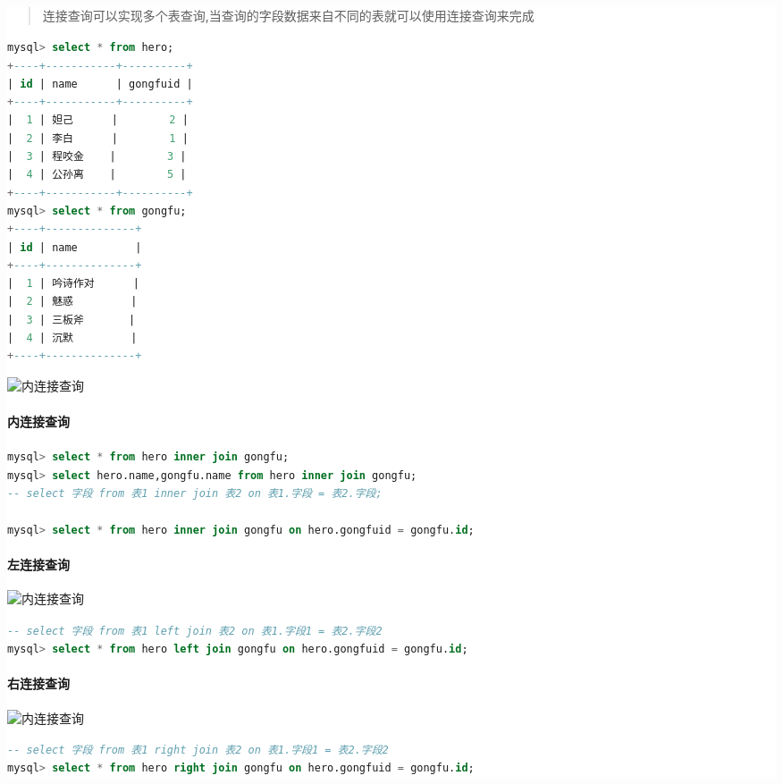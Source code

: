 > 连接查询可以实现多个表查询,当查询的字段数据来自不同的表就可以使用连接查询来完成

```sql
mysql> select * from hero;
+----+-----------+----------+
| id | name      | gongfuid |
+----+-----------+----------+
|  1 | 妲己      |        2 |
|  2 | 李白      |        1 |
|  3 | 程咬金    |        3 |
|  4 | 公孙离    |        5 |
+----+-----------+----------+
mysql> select * from gongfu;
+----+--------------+
| id | name         |
+----+--------------+
|  1 | 吟诗作对      |
|  2 | 魅惑         |
|  3 | 三板斧       |
|  4 | 沉默         |
+----+--------------+
```



![内连接查询](file:///E:/%E9%BB%91%E9%A9%AC/%E5%B0%B1%E4%B8%9A%E7%8F%AD%E8%B5%84%E6%96%99/%E8%AF%BE%E4%BB%B6/web%E5%9F%BA%E7%A1%80%E8%AF%BE%E4%BB%B6/mysqlquery/imgs/%E5%86%85%E8%BF%9E%E6%8E%A5%E6%9F%A5%E8%AF%A2.png)

#### 内连接查询

```sql
mysql> select * from hero inner join gongfu;
mysql> select hero.name,gongfu.name from hero inner join gongfu;
-- select 字段 from 表1 inner join 表2 on 表1.字段 = 表2.字段;

mysql> select * from hero inner join gongfu on hero.gongfuid = gongfu.id;

```

#### 左连接查询

![内连接查询](file:///E:/%E9%BB%91%E9%A9%AC/%E5%B0%B1%E4%B8%9A%E7%8F%AD%E8%B5%84%E6%96%99/%E8%AF%BE%E4%BB%B6/web%E5%9F%BA%E7%A1%80%E8%AF%BE%E4%BB%B6/mysqlquery/imgs/%E5%B7%A6%E8%BF%9E%E6%8E%A5%E6%9F%A5%E8%AF%A2.png)

```sql
-- select 字段 from 表1 left join 表2 on 表1.字段1 = 表2.字段2
mysql> select * from hero left join gongfu on hero.gongfuid = gongfu.id;

```

#### 右连接查询

![内连接查询](file:///E:/%E9%BB%91%E9%A9%AC/%E5%B0%B1%E4%B8%9A%E7%8F%AD%E8%B5%84%E6%96%99/%E8%AF%BE%E4%BB%B6/web%E5%9F%BA%E7%A1%80%E8%AF%BE%E4%BB%B6/mysqlquery/imgs/%E5%8F%B3%E8%BF%9E%E6%8E%A5%E6%9F%A5%E8%AF%A2.png)

```sql
-- select 字段 from 表1 right join 表2 on 表1.字段1 = 表2.字段2
mysql> select * from hero right join gongfu on hero.gongfuid = gongfu.id;
```
